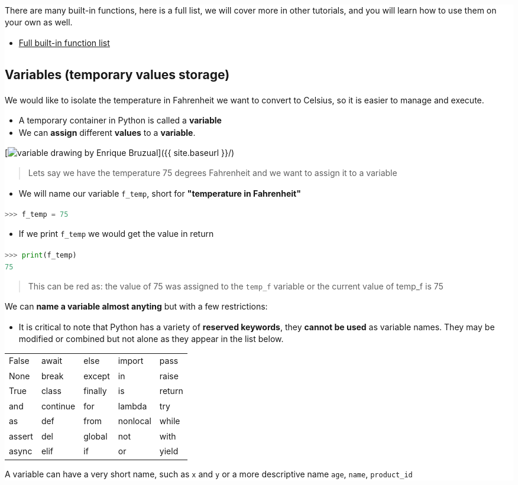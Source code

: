 There are many built-in functions, here is a full list, we will cover more in other tutorials, and you will learn how to use them on your own as well.

* [Full built-in function list](https://docs.python.org/3/library/functions.html)

## Variables (temporary values storage)

We would like to isolate the temperature in Fahrenheit we want to convert to Celsius, so it is easier to manage and execute.

* A temporary container in Python is called a **variable**
* We can **assign** different **values** to a **variable**.

[<img src="{{ site.baseurl }}/images/variables_1.svg" alt="variable drawing by Enrique Bruzual" style="width: 700px;"/>]({{ site.baseurl }}/)

> Lets say we have the temperature 75 degrees Fahrenheit and we want to assign it to a variable

* We will name our variable `f_temp`, short for **"temperature in Fahrenheit"**

```python
>>> f_temp = 75
```

* If we print `f_temp` we would get the value in return

```python
>>> print(f_temp)
75
```

> This can be red as: the value of 75 was assigned to the `temp_f` variable or the current value of temp_f is 75

We can **name a variable almost anyting** but with a few restrictions:

* It is critical to note that Python has a variety of **reserved keywords**, they **cannot be used** as variable names. They may be modified or combined but not alone as they appear in the list below.

|         |          |         |          |         |
| ------- | -------- | ------- | -------- | ------- |
| False   | await    | else    | import   | pass    |
| None    | break    | except  | in       | raise   |
| True    | class    | finally | is       | return  |
| and     | continue | for     | lambda   | try     |
| as      | def      | from    | nonlocal | while   |
| assert  | del      | global  | not      | with    |
| async   | elif     | if      | or       | yield   |


A variable can have a very short name, such as `x` and `y` or a more descriptive name `age`, `name`, `product_id`
